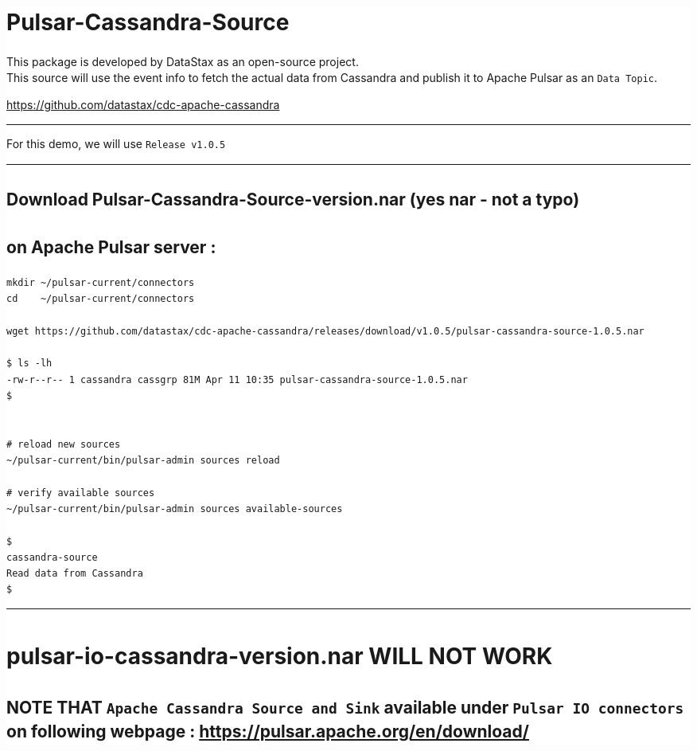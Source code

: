 # Pulsar-Cassandra-Source
This package is developed by DataStax as an open-source project. <br>
This source will use the event info to fetch the actual data from Cassandra and publish it to Apache Pulsar as an ` Data Topic `.

https://github.com/datastax/cdc-apache-cassandra

---

For this demo, we will use ` Release v1.0.5 `

---

## Download Pulsar-Cassandra-Source-version.nar (yes nar - not a typo)
## on Apache Pulsar server :

```
mkdir ~/pulsar-current/connectors
cd    ~/pulsar-current/connectors

wget https://github.com/datastax/cdc-apache-cassandra/releases/download/v1.0.5/pulsar-cassandra-source-1.0.5.nar

$ ls -lh
-rw-r--r-- 1 cassandra cassgrp 81M Apr 11 10:35 pulsar-cassandra-source-1.0.5.nar
$


# reload new sources
~/pulsar-current/bin/pulsar-admin sources reload

# verify available sources
~/pulsar-current/bin/pulsar-admin sources available-sources

$
cassandra-source
Read data from Cassandra
$

```

---

# pulsar-io-cassandra-version.nar WILL NOT WORK

## NOTE THAT ` Apache Cassandra Source and Sink ` available under ` Pulsar IO connectors ` on following webpage : https://pulsar.apache.org/en/download/
